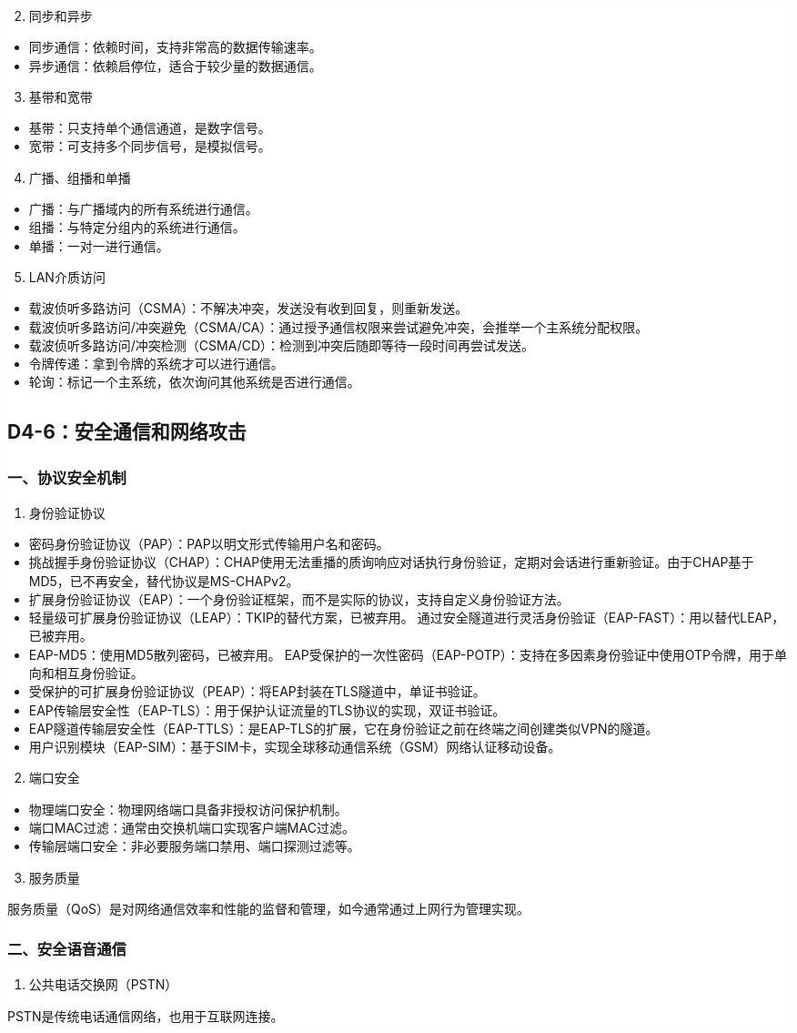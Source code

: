 2. 同步和异步

- 同步通信：依赖时间，支持非常高的数据传输速率。
- 异步通信：依赖启停位，适合于较少量的数据通信。

3. 基带和宽带

- 基带：只支持单个通信通道，是数字信号。
- 宽带：可支持多个同步信号，是模拟信号。

4. 广播、组播和单播

- 广播：与广播域内的所有系统进行通信。
- 组播：与特定分组内的系统进行通信。
- 单播：一对一进行通信。

5. LAN介质访问

- 载波侦听多路访问（CSMA）：不解决冲突，发送没有收到回复，则重新发送。
- 载波侦听多路访问/冲突避免（CSMA/CA）：通过授予通信权限来尝试避免冲突，会推举一个主系统分配权限。
- 载波侦听多路访问/冲突检测（CSMA/CD）：检测到冲突后随即等待一段时间再尝试发送。
- 令牌传递：拿到令牌的系统才可以进行通信。
- 轮询：标记一个主系统，依次询问其他系统是否进行通信。

## D4-6：安全通信和网络攻击

### 一、协议安全机制

1. 身份验证协议

- 密码身份验证协议（PAP）：PAP以明文形式传输用户名和密码。
- 挑战握手身份验证协议（CHAP）：CHAP使用无法重播的质询响应对话执行身份验证，定期对会话进行重新验证。由于CHAP基于MD5，已不再安全，替代协议是MS-CHAPv2。
- 扩展身份验证协议（EAP）：一个身份验证框架，而不是实际的协议，支持自定义身份验证方法。
- 轻量级可扩展身份验证协议（LEAP）：TKIP的替代方案，已被弃用。
通过安全隧道进行灵活身份验证（EAP-FAST）：用以替代LEAP，已被弃用。
- EAP-MD5：使用MD5散列密码，已被弃用。
EAP受保护的一次性密码（EAP-POTP）：支持在多因素身份验证中使用OTP令牌，用于单向和相互身份验证。
- 受保护的可扩展身份验证协议（PEAP）：将EAP封装在TLS隧道中，单证书验证。
- EAP传输层安全性（EAP-TLS）：用于保护认证流量的TLS协议的实现，双证书验证。
- EAP隧道传输层安全性（EAP-TTLS）：是EAP-TLS的扩展，它在身份验证之前在终端之间创建类似VPN的隧道。
- 用户识别模块（EAP-SIM）：基于SIM卡，实现全球移动通信系统（GSM）网络认证移动设备。

2. 端口安全

- 物理端口安全：物理网络端口具备非授权访问保护机制。
- 端口MAC过滤：通常由交换机端口实现客户端MAC过滤。
- 传输层端口安全：非必要服务端口禁用、端口探测过滤等。

3. 服务质量

服务质量（QoS）是对网络通信效率和性能的监督和管理，如今通常通过上网行为管理实现。

### 二、安全语音通信

1. 公共电话交换网（PSTN）

PSTN是传统电话通信网络，也用于互联网连接。
